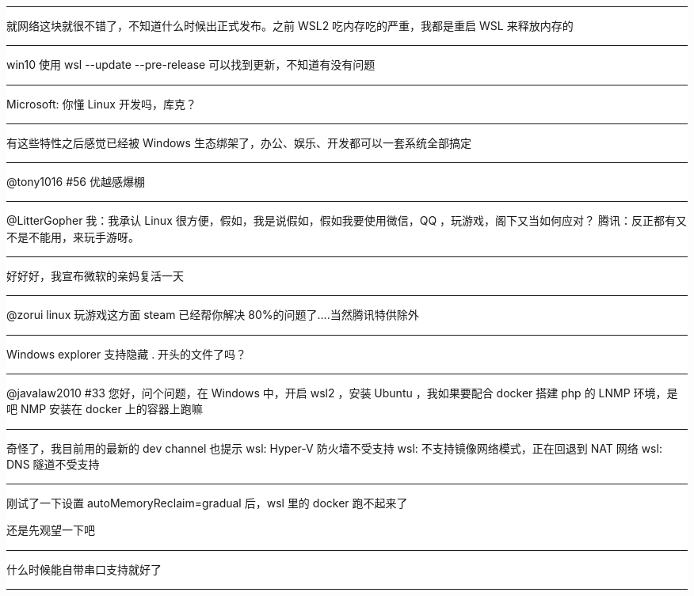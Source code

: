 ---------------------------------------------------

就网络这块就很不错了，不知道什么时候出正式发布。之前 WSL2 吃内存吃的严重，我都是重启 WSL 来释放内存的

---------------------------------------------------

win10 使用 wsl --update --pre-release 可以找到更新，不知道有没有问题

---------------------------------------------------

Microsoft: 你懂 Linux 开发吗，库克？

---------------------------------------------------

有这些特性之后感觉已经被 Windows 生态绑架了，办公、娱乐、开发都可以一套系统全部搞定

---------------------------------------------------

@tony1016 #56 优越感爆棚

---------------------------------------------------

@LitterGopher 我：我承认 Linux 很方便，假如，我是说假如，假如我要使用微信，QQ ，玩游戏，阁下又当如何应对？
腾讯：反正都有又不是不能用，来玩手游呀。

---------------------------------------------------

好好好，我宣布微软的亲妈复活一天

---------------------------------------------------

@zorui linux 玩游戏这方面 steam 已经帮你解决 80%的问题了....当然腾讯特供除外

---------------------------------------------------

Windows explorer 支持隐藏 . 开头的文件了吗？

---------------------------------------------------

@javalaw2010 #33 您好，问个问题，在 Windows 中，开启 wsl2 ，安装 Ubuntu ，我如果要配合 docker 搭建 php 
 的 LNMP 环境，是吧 NMP 安装在 docker 上的容器上跑嘛

---------------------------------------------------

奇怪了，我目前用的最新的 dev channel 也提示
wsl: Hyper-V 防火墙不受支持
wsl: 不支持镜像网络模式，正在回退到 NAT 网络
wsl: DNS 隧道不受支持

---------------------------------------------------

刚试了一下设置 autoMemoryReclaim=gradual 后，wsl 里的 docker 跑不起来了

还是先观望一下吧

---------------------------------------------------

什么时候能自带串口支持就好了

---------------------------------------------------
